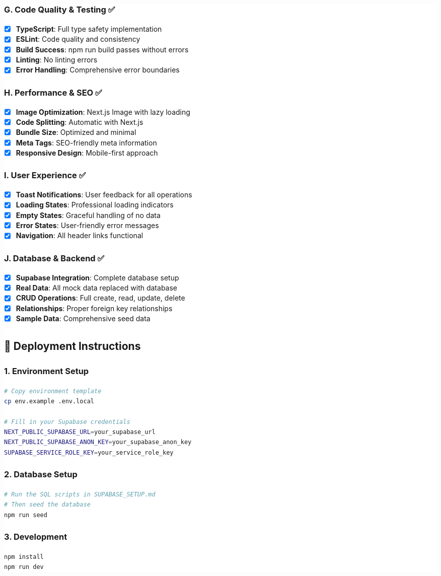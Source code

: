 ### G. Code Quality & Testing ✅
- [x] **TypeScript**: Full type safety implementation
- [x] **ESLint**: Code quality and consistency
- [x] **Build Success**: npm run build passes without errors
- [x] **Linting**: No linting errors
- [x] **Error Handling**: Comprehensive error boundaries

### H. Performance & SEO ✅
- [x] **Image Optimization**: Next.js Image with lazy loading
- [x] **Code Splitting**: Automatic with Next.js
- [x] **Bundle Size**: Optimized and minimal
- [x] **Meta Tags**: SEO-friendly meta information
- [x] **Responsive Design**: Mobile-first approach

### I. User Experience ✅
- [x] **Toast Notifications**: User feedback for all operations
- [x] **Loading States**: Professional loading indicators
- [x] **Empty States**: Graceful handling of no data
- [x] **Error States**: User-friendly error messages
- [x] **Navigation**: All header links functional

### J. Database & Backend ✅
- [x] **Supabase Integration**: Complete database setup
- [x] **Real Data**: All mock data replaced with database
- [x] **CRUD Operations**: Full create, read, update, delete
- [x] **Relationships**: Proper foreign key relationships
- [x] **Sample Data**: Comprehensive seed data

## 🚀 Deployment Instructions

### 1. Environment Setup
```bash
# Copy environment template
cp env.example .env.local

# Fill in your Supabase credentials
NEXT_PUBLIC_SUPABASE_URL=your_supabase_url
NEXT_PUBLIC_SUPABASE_ANON_KEY=your_supabase_anon_key
SUPABASE_SERVICE_ROLE_KEY=your_service_role_key
```

### 2. Database Setup
```bash
# Run the SQL scripts in SUPABASE_SETUP.md
# Then seed the database
npm run seed
```

### 3. Development
```bash
npm install
npm run dev
```
